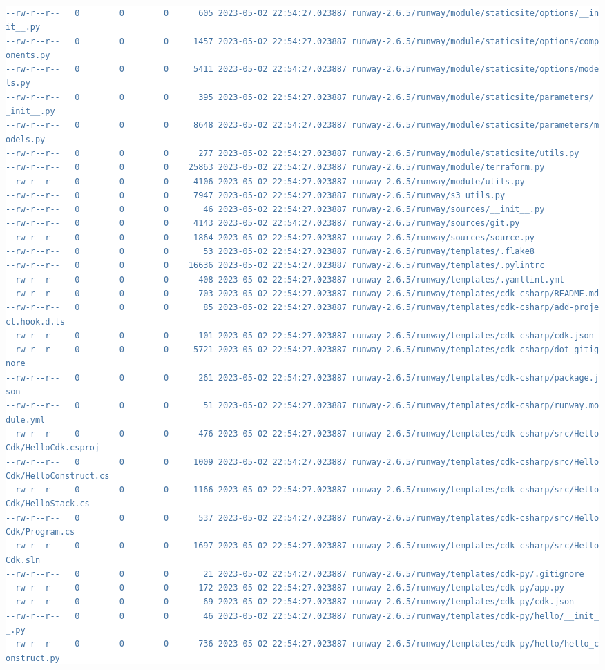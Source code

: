 ```diff
--rw-r--r--   0        0        0      605 2023-05-02 22:54:27.023887 runway-2.6.5/runway/module/staticsite/options/__init__.py
--rw-r--r--   0        0        0     1457 2023-05-02 22:54:27.023887 runway-2.6.5/runway/module/staticsite/options/components.py
--rw-r--r--   0        0        0     5411 2023-05-02 22:54:27.023887 runway-2.6.5/runway/module/staticsite/options/models.py
--rw-r--r--   0        0        0      395 2023-05-02 22:54:27.023887 runway-2.6.5/runway/module/staticsite/parameters/__init__.py
--rw-r--r--   0        0        0     8648 2023-05-02 22:54:27.023887 runway-2.6.5/runway/module/staticsite/parameters/models.py
--rw-r--r--   0        0        0      277 2023-05-02 22:54:27.023887 runway-2.6.5/runway/module/staticsite/utils.py
--rw-r--r--   0        0        0    25863 2023-05-02 22:54:27.023887 runway-2.6.5/runway/module/terraform.py
--rw-r--r--   0        0        0     4106 2023-05-02 22:54:27.023887 runway-2.6.5/runway/module/utils.py
--rw-r--r--   0        0        0     7947 2023-05-02 22:54:27.023887 runway-2.6.5/runway/s3_utils.py
--rw-r--r--   0        0        0       46 2023-05-02 22:54:27.023887 runway-2.6.5/runway/sources/__init__.py
--rw-r--r--   0        0        0     4143 2023-05-02 22:54:27.023887 runway-2.6.5/runway/sources/git.py
--rw-r--r--   0        0        0     1864 2023-05-02 22:54:27.023887 runway-2.6.5/runway/sources/source.py
--rw-r--r--   0        0        0       53 2023-05-02 22:54:27.023887 runway-2.6.5/runway/templates/.flake8
--rw-r--r--   0        0        0    16636 2023-05-02 22:54:27.023887 runway-2.6.5/runway/templates/.pylintrc
--rw-r--r--   0        0        0      408 2023-05-02 22:54:27.023887 runway-2.6.5/runway/templates/.yamllint.yml
--rw-r--r--   0        0        0      703 2023-05-02 22:54:27.023887 runway-2.6.5/runway/templates/cdk-csharp/README.md
--rw-r--r--   0        0        0       85 2023-05-02 22:54:27.023887 runway-2.6.5/runway/templates/cdk-csharp/add-project.hook.d.ts
--rw-r--r--   0        0        0      101 2023-05-02 22:54:27.023887 runway-2.6.5/runway/templates/cdk-csharp/cdk.json
--rw-r--r--   0        0        0     5721 2023-05-02 22:54:27.023887 runway-2.6.5/runway/templates/cdk-csharp/dot_gitignore
--rw-r--r--   0        0        0      261 2023-05-02 22:54:27.023887 runway-2.6.5/runway/templates/cdk-csharp/package.json
--rw-r--r--   0        0        0       51 2023-05-02 22:54:27.023887 runway-2.6.5/runway/templates/cdk-csharp/runway.module.yml
--rw-r--r--   0        0        0      476 2023-05-02 22:54:27.023887 runway-2.6.5/runway/templates/cdk-csharp/src/HelloCdk/HelloCdk.csproj
--rw-r--r--   0        0        0     1009 2023-05-02 22:54:27.023887 runway-2.6.5/runway/templates/cdk-csharp/src/HelloCdk/HelloConstruct.cs
--rw-r--r--   0        0        0     1166 2023-05-02 22:54:27.023887 runway-2.6.5/runway/templates/cdk-csharp/src/HelloCdk/HelloStack.cs
--rw-r--r--   0        0        0      537 2023-05-02 22:54:27.023887 runway-2.6.5/runway/templates/cdk-csharp/src/HelloCdk/Program.cs
--rw-r--r--   0        0        0     1697 2023-05-02 22:54:27.023887 runway-2.6.5/runway/templates/cdk-csharp/src/HelloCdk.sln
--rw-r--r--   0        0        0       21 2023-05-02 22:54:27.023887 runway-2.6.5/runway/templates/cdk-py/.gitignore
--rw-r--r--   0        0        0      172 2023-05-02 22:54:27.023887 runway-2.6.5/runway/templates/cdk-py/app.py
--rw-r--r--   0        0        0       69 2023-05-02 22:54:27.023887 runway-2.6.5/runway/templates/cdk-py/cdk.json
--rw-r--r--   0        0        0       46 2023-05-02 22:54:27.023887 runway-2.6.5/runway/templates/cdk-py/hello/__init__.py
--rw-r--r--   0        0        0      736 2023-05-02 22:54:27.023887 runway-2.6.5/runway/templates/cdk-py/hello/hello_construct.py
```